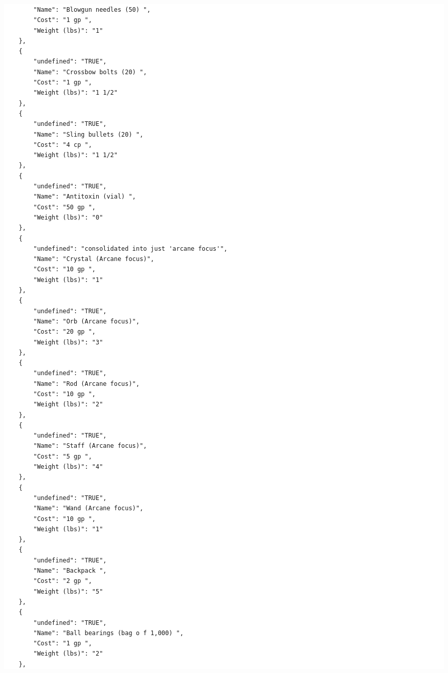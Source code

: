             "Name": "Blowgun needles (50) ",
            "Cost": "1 gp ",
            "Weight (lbs)": "1"
        },
        {
            "undefined": "TRUE",
            "Name": "Crossbow bolts (20) ",
            "Cost": "1 gp ",
            "Weight (lbs)": "1 1/2"
        },
        {
            "undefined": "TRUE",
            "Name": "Sling bullets (20) ",
            "Cost": "4 cp ",
            "Weight (lbs)": "1 1/2"
        },
        {
            "undefined": "TRUE",
            "Name": "Antitoxin (vial) ",
            "Cost": "50 gp ",
            "Weight (lbs)": "0"
        },
        {
            "undefined": "consolidated into just 'arcane focus'",
            "Name": "Crystal (Arcane focus)",
            "Cost": "10 gp ",
            "Weight (lbs)": "1"
        },
        {
            "undefined": "TRUE",
            "Name": "Orb (Arcane focus)",
            "Cost": "20 gp ",
            "Weight (lbs)": "3"
        },
        {
            "undefined": "TRUE",
            "Name": "Rod (Arcane focus)",
            "Cost": "10 gp ",
            "Weight (lbs)": "2"
        },
        {
            "undefined": "TRUE",
            "Name": "Staff (Arcane focus)",
            "Cost": "5 gp ",
            "Weight (lbs)": "4"
        },
        {
            "undefined": "TRUE",
            "Name": "Wand (Arcane focus)",
            "Cost": "10 gp ",
            "Weight (lbs)": "1"
        },
        {
            "undefined": "TRUE",
            "Name": "Backpack ",
            "Cost": "2 gp ",
            "Weight (lbs)": "5"
        },
        {
            "undefined": "TRUE",
            "Name": "Ball bearings (bag o f 1,000) ",
            "Cost": "1 gp ",
            "Weight (lbs)": "2"
        },